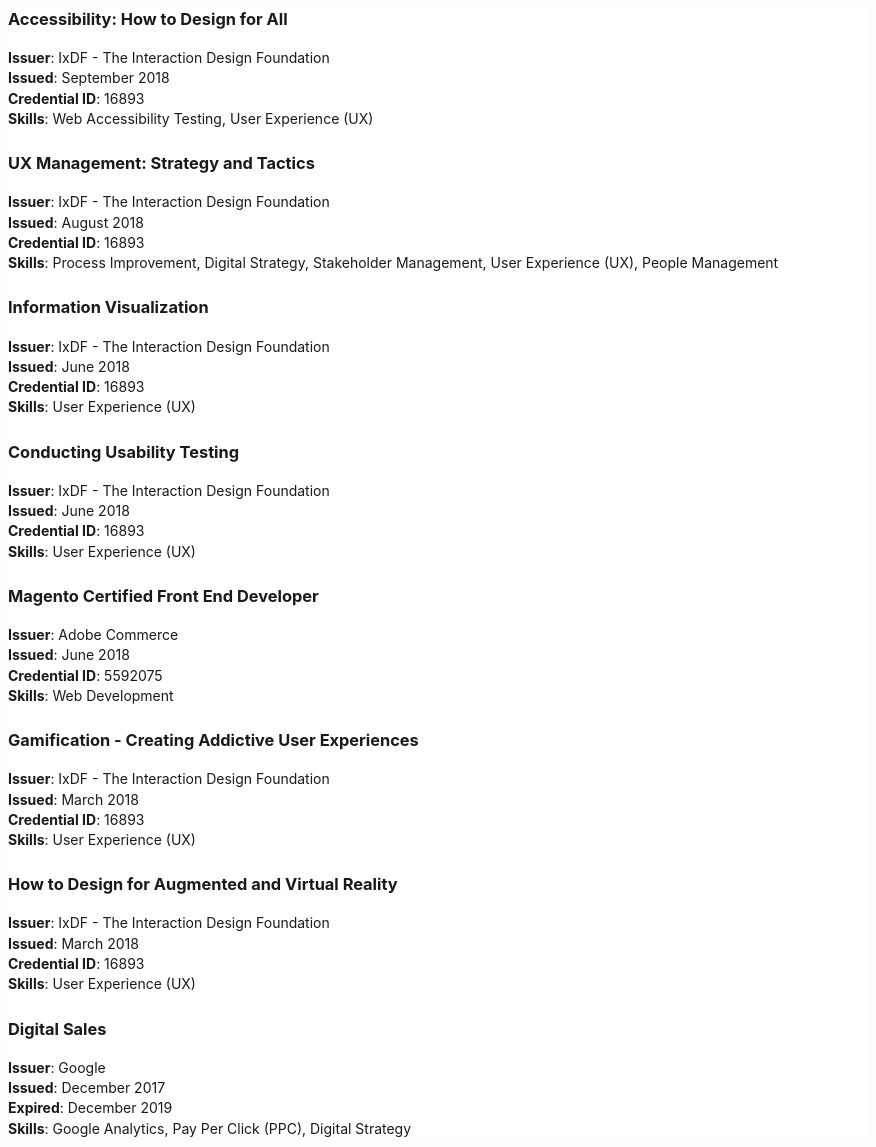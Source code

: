 ### Accessibility: How to Design for All
**Issuer**: IxDF - The Interaction Design Foundation  
**Issued**: September 2018  
**Credential ID**: 16893  
**Skills**: Web Accessibility Testing, User Experience (UX)

### UX Management: Strategy and Tactics
**Issuer**: IxDF - The Interaction Design Foundation  
**Issued**: August 2018  
**Credential ID**: 16893  
**Skills**: Process Improvement, Digital Strategy, Stakeholder Management, User Experience (UX), People Management

### Information Visualization
**Issuer**: IxDF - The Interaction Design Foundation  
**Issued**: June 2018  
**Credential ID**: 16893  
**Skills**: User Experience (UX)

### Conducting Usability Testing
**Issuer**: IxDF - The Interaction Design Foundation  
**Issued**: June 2018  
**Credential ID**: 16893  
**Skills**: User Experience (UX)

### Magento Certified Front End Developer
**Issuer**: Adobe Commerce  
**Issued**: June 2018  
**Credential ID**: 5592075  
**Skills**: Web Development

### Gamification - Creating Addictive User Experiences
**Issuer**: IxDF - The Interaction Design Foundation  
**Issued**: March 2018  
**Credential ID**: 16893  
**Skills**: User Experience (UX)

### How to Design for Augmented and Virtual Reality
**Issuer**: IxDF - The Interaction Design Foundation  
**Issued**: March 2018  
**Credential ID**: 16893  
**Skills**: User Experience (UX)

### Digital Sales
**Issuer**: Google  
**Issued**: December 2017  
**Expired**: December 2019  
**Skills**: Google Analytics, Pay Per Click (PPC), Digital Strategy
